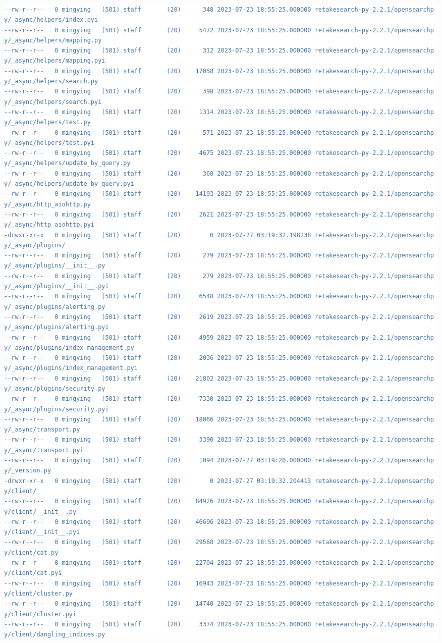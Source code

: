 ```diff
--rw-r--r--   0 mingying   (501) staff       (20)      348 2023-07-23 18:55:25.000000 retakesearch-py-2.2.1/opensearchpy/_async/helpers/index.pyi
--rw-r--r--   0 mingying   (501) staff       (20)     5472 2023-07-23 18:55:25.000000 retakesearch-py-2.2.1/opensearchpy/_async/helpers/mapping.py
--rw-r--r--   0 mingying   (501) staff       (20)      312 2023-07-23 18:55:25.000000 retakesearch-py-2.2.1/opensearchpy/_async/helpers/mapping.pyi
--rw-r--r--   0 mingying   (501) staff       (20)    17058 2023-07-23 18:55:25.000000 retakesearch-py-2.2.1/opensearchpy/_async/helpers/search.py
--rw-r--r--   0 mingying   (501) staff       (20)      398 2023-07-23 18:55:25.000000 retakesearch-py-2.2.1/opensearchpy/_async/helpers/search.pyi
--rw-r--r--   0 mingying   (501) staff       (20)     1314 2023-07-23 18:55:25.000000 retakesearch-py-2.2.1/opensearchpy/_async/helpers/test.py
--rw-r--r--   0 mingying   (501) staff       (20)      571 2023-07-23 18:55:25.000000 retakesearch-py-2.2.1/opensearchpy/_async/helpers/test.pyi
--rw-r--r--   0 mingying   (501) staff       (20)     4675 2023-07-23 18:55:25.000000 retakesearch-py-2.2.1/opensearchpy/_async/helpers/update_by_query.py
--rw-r--r--   0 mingying   (501) staff       (20)      368 2023-07-23 18:55:25.000000 retakesearch-py-2.2.1/opensearchpy/_async/helpers/update_by_query.pyi
--rw-r--r--   0 mingying   (501) staff       (20)    14193 2023-07-23 18:55:25.000000 retakesearch-py-2.2.1/opensearchpy/_async/http_aiohttp.py
--rw-r--r--   0 mingying   (501) staff       (20)     2621 2023-07-23 18:55:25.000000 retakesearch-py-2.2.1/opensearchpy/_async/http_aiohttp.pyi
-drwxr-xr-x   0 mingying   (501) staff       (20)        0 2023-07-27 03:19:32.198238 retakesearch-py-2.2.1/opensearchpy/_async/plugins/
--rw-r--r--   0 mingying   (501) staff       (20)      279 2023-07-23 18:55:25.000000 retakesearch-py-2.2.1/opensearchpy/_async/plugins/__init__.py
--rw-r--r--   0 mingying   (501) staff       (20)      279 2023-07-23 18:55:25.000000 retakesearch-py-2.2.1/opensearchpy/_async/plugins/__init__.pyi
--rw-r--r--   0 mingying   (501) staff       (20)     6548 2023-07-23 18:55:25.000000 retakesearch-py-2.2.1/opensearchpy/_async/plugins/alerting.py
--rw-r--r--   0 mingying   (501) staff       (20)     2619 2023-07-23 18:55:25.000000 retakesearch-py-2.2.1/opensearchpy/_async/plugins/alerting.pyi
--rw-r--r--   0 mingying   (501) staff       (20)     4959 2023-07-23 18:55:25.000000 retakesearch-py-2.2.1/opensearchpy/_async/plugins/index_management.py
--rw-r--r--   0 mingying   (501) staff       (20)     2036 2023-07-23 18:55:25.000000 retakesearch-py-2.2.1/opensearchpy/_async/plugins/index_management.pyi
--rw-r--r--   0 mingying   (501) staff       (20)    21802 2023-07-23 18:55:25.000000 retakesearch-py-2.2.1/opensearchpy/_async/plugins/security.py
--rw-r--r--   0 mingying   (501) staff       (20)     7330 2023-07-23 18:55:25.000000 retakesearch-py-2.2.1/opensearchpy/_async/plugins/security.pyi
--rw-r--r--   0 mingying   (501) staff       (20)    18066 2023-07-23 18:55:25.000000 retakesearch-py-2.2.1/opensearchpy/_async/transport.py
--rw-r--r--   0 mingying   (501) staff       (20)     3390 2023-07-23 18:55:25.000000 retakesearch-py-2.2.1/opensearchpy/_async/transport.pyi
--rw-r--r--   0 mingying   (501) staff       (20)     1094 2023-07-27 03:19:20.000000 retakesearch-py-2.2.1/opensearchpy/_version.py
-drwxr-xr-x   0 mingying   (501) staff       (20)        0 2023-07-27 03:19:32.204413 retakesearch-py-2.2.1/opensearchpy/client/
--rw-r--r--   0 mingying   (501) staff       (20)    84926 2023-07-23 18:55:25.000000 retakesearch-py-2.2.1/opensearchpy/client/__init__.py
--rw-r--r--   0 mingying   (501) staff       (20)    46696 2023-07-23 18:55:25.000000 retakesearch-py-2.2.1/opensearchpy/client/__init__.pyi
--rw-r--r--   0 mingying   (501) staff       (20)    29568 2023-07-23 18:55:25.000000 retakesearch-py-2.2.1/opensearchpy/client/cat.py
--rw-r--r--   0 mingying   (501) staff       (20)    22704 2023-07-23 18:55:25.000000 retakesearch-py-2.2.1/opensearchpy/client/cat.pyi
--rw-r--r--   0 mingying   (501) staff       (20)    16943 2023-07-23 18:55:25.000000 retakesearch-py-2.2.1/opensearchpy/client/cluster.py
--rw-r--r--   0 mingying   (501) staff       (20)    14740 2023-07-23 18:55:25.000000 retakesearch-py-2.2.1/opensearchpy/client/cluster.pyi
--rw-r--r--   0 mingying   (501) staff       (20)     3374 2023-07-23 18:55:25.000000 retakesearch-py-2.2.1/opensearchpy/client/dangling_indices.py
```